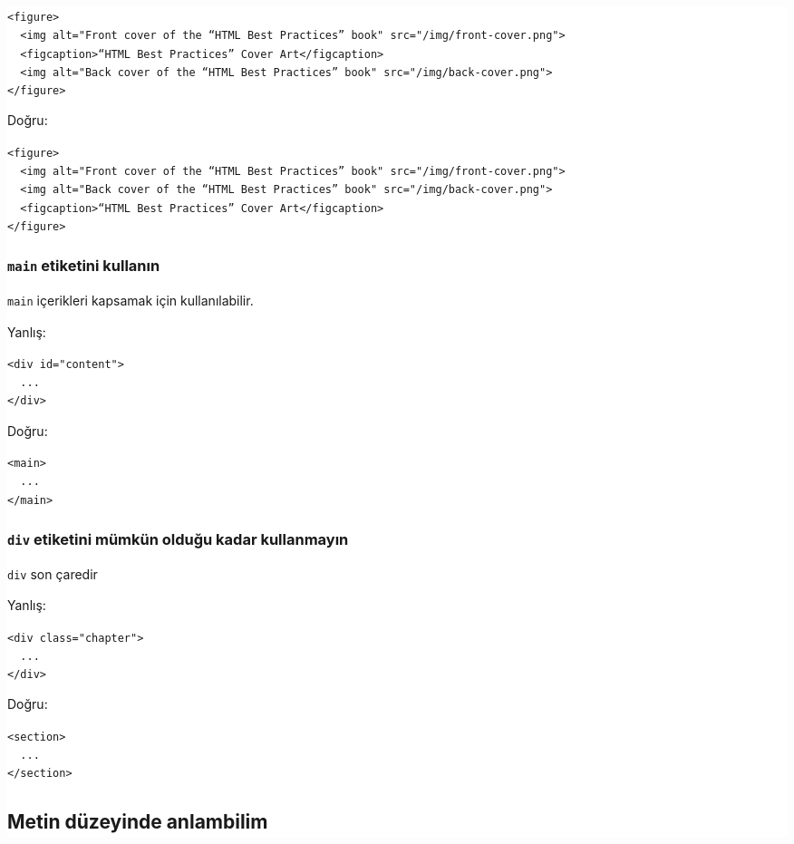     <figure>
      <img alt="Front cover of the “HTML Best Practices” book" src="/img/front-cover.png">
      <figcaption>“HTML Best Practices” Cover Art</figcaption>
      <img alt="Back cover of the “HTML Best Practices” book" src="/img/back-cover.png">
    </figure>

Doğru:

    <figure>
      <img alt="Front cover of the “HTML Best Practices” book" src="/img/front-cover.png">
      <img alt="Back cover of the “HTML Best Practices” book" src="/img/back-cover.png">
      <figcaption>“HTML Best Practices” Cover Art</figcaption>
    </figure>


### `main` etiketini kullanın<span id="use-main-element"></span>

`main` içerikleri kapsamak için kullanılabilir.

Yanlış:

    <div id="content">
      ...
    </div>

Doğru:

    <main>
      ...
    </main>


### `div` etiketini mümkün olduğu kadar kullanmayın<span id="avoid-div-element-as-much-as-possible"></span>

`div` son çaredir

Yanlış:

    <div class="chapter">
      ...
    </div>

Doğru:

    <section>
      ...
    </section>


## Metin düzeyinde anlambilim<span id="text-level-semantics"></span>

